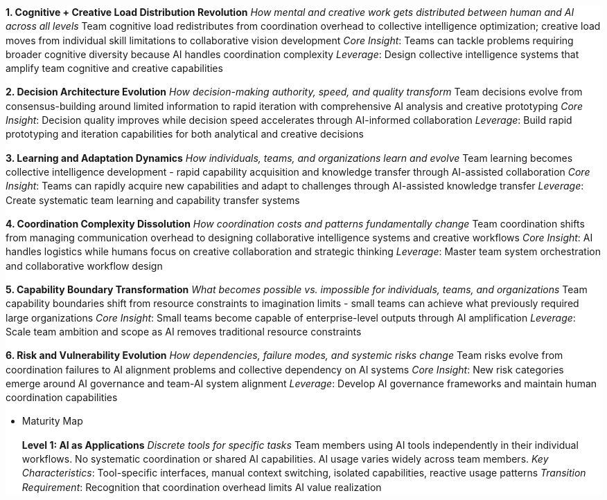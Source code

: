   **1. Cognitive + Creative Load Distribution Revolution**
  *How mental and creative work gets distributed between human and AI across all levels*
  Team cognitive load redistributes from coordination overhead to collective intelligence optimization; creative load moves from individual skill limitations to collaborative vision development
  *Core Insight*: Teams can tackle problems requiring broader cognitive diversity because AI handles coordination complexity
  *Leverage*: Design collective intelligence systems that amplify team cognitive and creative capabilities

  **2. Decision Architecture Evolution**
  *How decision-making authority, speed, and quality transform*
  Team decisions evolve from consensus-building around limited information to rapid iteration with comprehensive AI analysis and creative prototyping
  *Core Insight*: Decision quality improves while decision speed accelerates through AI-informed collaboration
  *Leverage*: Build rapid prototyping and iteration capabilities for both analytical and creative decisions

  **3. Learning and Adaptation Dynamics**
  *How individuals, teams, and organizations learn and evolve*
  Team learning becomes collective intelligence development - rapid capability acquisition and knowledge transfer through AI-assisted collaboration
  *Core Insight*: Teams can rapidly acquire new capabilities and adapt to challenges through AI-assisted knowledge transfer
  *Leverage*: Create systematic team learning and capability transfer systems

  **4. Coordination Complexity Dissolution**
  *How coordination costs and patterns fundamentally change*
  Team coordination shifts from managing communication overhead to designing collaborative intelligence systems and creative workflows
  *Core Insight*: AI handles logistics while humans focus on creative collaboration and strategic thinking
  *Leverage*: Master team system orchestration and collaborative workflow design

  **5. Capability Boundary Transformation**
  *What becomes possible vs. impossible for individuals, teams, and organizations*
  Team capability boundaries shift from resource constraints to imagination limits - small teams can achieve what previously required large organizations
  *Core Insight*: Small teams become capable of enterprise-level outputs through AI amplification
  *Leverage*: Scale team ambition and scope as AI removes traditional resource constraints

  **6. Risk and Vulnerability Evolution**
  *How dependencies, failure modes, and systemic risks change*
  Team risks evolve from coordination failures to AI alignment problems and collective dependency on AI systems
  *Core Insight*: New risk categories emerge around AI governance and team-AI system alignment
  *Leverage*: Develop AI governance frameworks and maintain human coordination capabilities

* Maturity Map

  **Level 1: AI as Applications**
  *Discrete tools for specific tasks*
  Team members using AI tools independently in their individual workflows. No systematic coordination or shared AI capabilities. AI usage varies widely across team members.
  *Key Characteristics*: Tool-specific interfaces, manual context switching, isolated capabilities, reactive usage patterns
  *Transition Requirement*: Recognition that coordination overhead limits AI value realization
